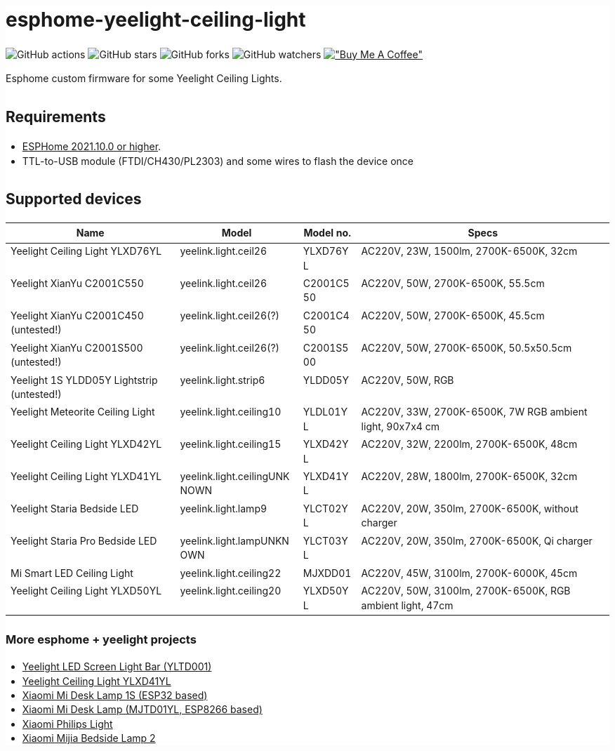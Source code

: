 # esphome-yeelight-ceiling-light

![GitHub actions](https://github.com/syssi/esphome-yeelight-ceiling-light/actions/workflows/ci.yaml/badge.svg)
![GitHub stars](https://img.shields.io/github/stars/syssi/esphome-yeelight-ceiling-light)
![GitHub forks](https://img.shields.io/github/forks/syssi/esphome-yeelight-ceiling-light)
![GitHub watchers](https://img.shields.io/github/watchers/syssi/esphome-yeelight-ceiling-light)
[!["Buy Me A Coffee"](https://img.shields.io/badge/buy%20me%20a%20coffee-donate-yellow.svg)](https://www.buymeacoffee.com/syssi)

Esphome custom firmware for some Yeelight Ceiling Lights.

## Requirements

* [ESPHome 2021.10.0 or higher](https://github.com/esphome/esphome/releases).
* TTL-to-USB module (FTDI/CH430/PL2303) and some wires to flash the device once

## Supported devices

| Name                                             | Model                     | Model no.   | Specs                                   |
| ------------------------------------------------ | ------------------------- | ----------- | --------------------------------------- |
| Yeelight Ceiling Light YLXD76YL                  | yeelink.light.ceil26      | YLXD76YL    | AC220V, 23W, 1500lm, 2700K-6500K, 32cm  |
| Yeelight XianYu C2001C550                        | yeelink.light.ceil26      | C2001C550   | AC220V, 50W, 2700K-6500K, 55.5cm        |
| Yeelight XianYu C2001C450 (untested!)            | yeelink.light.ceil26(?)   | C2001C450   | AC220V, 50W, 2700K-6500K, 45.5cm        |
| Yeelight XianYu C2001S500 (untested!)            | yeelink.light.ceil26(?)   | C2001S500   | AC220V, 50W, 2700K-6500K, 50.5x50.5cm   |
| Yeelight 1S YLDD05Y Lightstrip (untested!)       | yeelink.light.strip6      | YLDD05Y   | AC220V, 50W, RGB  |
| Yeelight Meteorite Ceiling Light                 | yeelink.light.ceiling10   | YLDL01YL    | AC220V, 33W, 2700K-6500K, 7W RGB ambient light, 90x7x4 cm  |
| Yeelight Ceiling Light YLXD42YL                  | yeelink.light.ceiling15   | YLXD42YL    | AC220V, 32W, 2200lm, 2700K-6500K, 48cm  |
| Yeelight Ceiling Light YLXD41YL                  | yeelink.light.ceilingUNKNOWN  | YLXD41YL    | AC220V, 28W, 1800lm, 2700K-6500K, 32cm  |
| Yeelight Staria Bedside LED                      | yeelink.light.lamp9       | YLCT02YL    | AC220V, 20W, 350lm, 2700K-6500K, without charger |
| Yeelight Staria Pro Bedside LED                  | yeelink.light.lampUNKNOWN | YLCT03YL    | AC220V, 20W, 350lm, 2700K-6500K, Qi charger      |
| Mi Smart LED Ceiling Light                       | yeelink.light.ceiling22   | MJXDD01     | AC220V, 45W, 3100lm, 2700K-6000K, 45cm    |
| Yeelight Ceiling Light YLXD50YL                  | yeelink.light.ceiling20   | YLXD50YL    | AC220V, 50W, 3100lm, 2700K-6500K, RGB ambient light, 47cm  |

### More esphome + yeelight projects

- [Yeelight LED Screen Light Bar (YLTD001)](https://github.com/dckiller51/esphome-yeelight-led-screen-light-bar)
- [Yeelight Ceiling Light YLXD41YL](https://github.com/jaddel/ESPHome-Configurations/tree/master/Devices/Ceiling%20Yeelight%20YLXD41YL)
- [Xiaomi Mi Desk Lamp 1S (ESP32 based)](https://www.reddit.com/r/Esphome/comments/j11ayw/working_configuration_for_xiaomi_mi_desk_lamp_1s/)
- [Xiaomi Mi Desk Lamp (MJTD01YL, ESP8266 based)](https://github.com/syssi/esphome-mi-desk-lamp)
- [Xiaomi Philips Light](https://github.com/syssi/esphome-xiaomi-philips-light)
- [Xiaomi Mijia Bedside Lamp 2](https://github.com/mmakaay/esphome-xiaomi_bslamp2)
